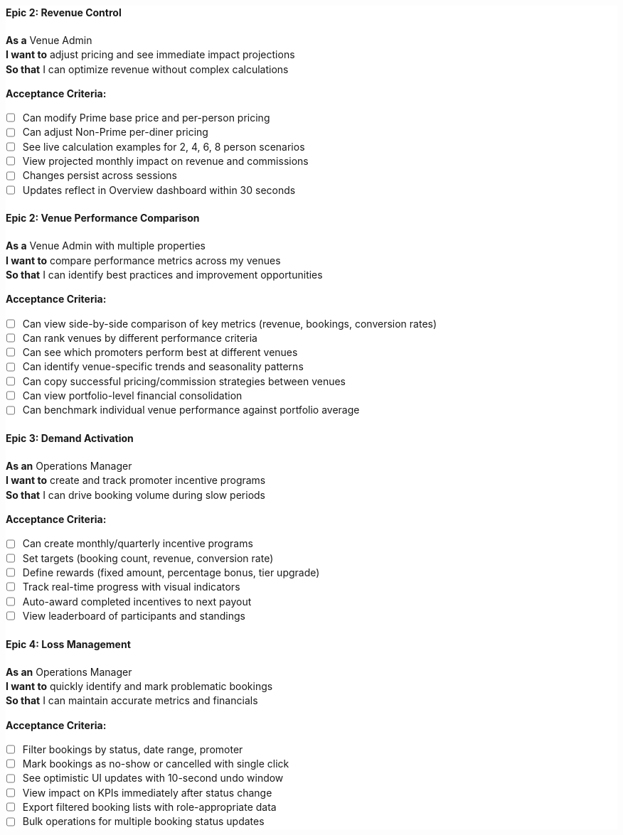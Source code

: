 #### Epic 2: Revenue Control
**As a** Venue Admin  
**I want to** adjust pricing and see immediate impact projections  
**So that** I can optimize revenue without complex calculations

**Acceptance Criteria:**
- [ ] Can modify Prime base price and per-person pricing
- [ ] Can adjust Non-Prime per-diner pricing
- [ ] See live calculation examples for 2, 4, 6, 8 person scenarios
- [ ] View projected monthly impact on revenue and commissions
- [ ] Changes persist across sessions
- [ ] Updates reflect in Overview dashboard within 30 seconds

#### Epic 2: Venue Performance Comparison
**As a** Venue Admin with multiple properties  
**I want to** compare performance metrics across my venues  
**So that** I can identify best practices and improvement opportunities

**Acceptance Criteria:**
- [ ] Can view side-by-side comparison of key metrics (revenue, bookings, conversion rates)
- [ ] Can rank venues by different performance criteria
- [ ] Can see which promoters perform best at different venues
- [ ] Can identify venue-specific trends and seasonality patterns
- [ ] Can copy successful pricing/commission strategies between venues
- [ ] Can view portfolio-level financial consolidation
- [ ] Can benchmark individual venue performance against portfolio average

#### Epic 3: Demand Activation
**As an** Operations Manager  
**I want to** create and track promoter incentive programs  
**So that** I can drive booking volume during slow periods

**Acceptance Criteria:**
- [ ] Can create monthly/quarterly incentive programs
- [ ] Set targets (booking count, revenue, conversion rate)
- [ ] Define rewards (fixed amount, percentage bonus, tier upgrade)
- [ ] Track real-time progress with visual indicators
- [ ] Auto-award completed incentives to next payout
- [ ] View leaderboard of participants and standings

#### Epic 4: Loss Management
**As an** Operations Manager  
**I want to** quickly identify and mark problematic bookings  
**So that** I can maintain accurate metrics and financials

**Acceptance Criteria:**
- [ ] Filter bookings by status, date range, promoter
- [ ] Mark bookings as no-show or cancelled with single click
- [ ] See optimistic UI updates with 10-second undo window
- [ ] View impact on KPIs immediately after status change
- [ ] Export filtered booking lists with role-appropriate data
- [ ] Bulk operations for multiple booking status updates

